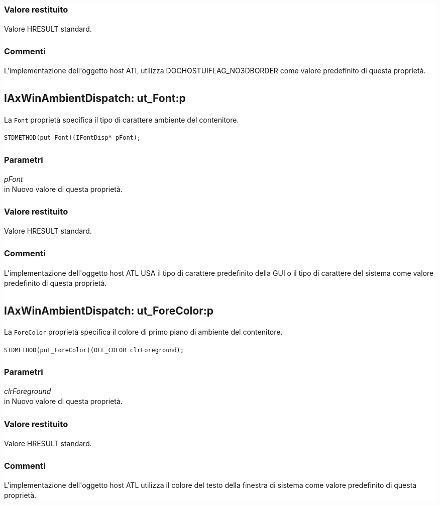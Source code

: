 ### <a name="return-value"></a>Valore restituito

Valore HRESULT standard.

### <a name="remarks"></a>Commenti

L'implementazione dell'oggetto host ATL utilizza DOCHOSTUIFLAG_NO3DBORDER come valore predefinito di questa proprietà.

## <a name="iaxwinambientdispatchput_font"></a><a name="put_font"></a> IAxWinAmbientDispatch: ut_Font:p

La `Font` proprietà specifica il tipo di carattere ambiente del contenitore.

```
STDMETHOD(put_Font)(IFontDisp* pFont);
```

### <a name="parameters"></a>Parametri

*pFont*<br/>
in Nuovo valore di questa proprietà.

### <a name="return-value"></a>Valore restituito

Valore HRESULT standard.

### <a name="remarks"></a>Commenti

L'implementazione dell'oggetto host ATL USA il tipo di carattere predefinito della GUI o il tipo di carattere del sistema come valore predefinito di questa proprietà.

## <a name="iaxwinambientdispatchput_forecolor"></a><a name="put_forecolor"></a> IAxWinAmbientDispatch: ut_ForeColor:p

La `ForeColor` proprietà specifica il colore di primo piano di ambiente del contenitore.

```
STDMETHOD(put_ForeColor)(OLE_COLOR clrForeground);
```

### <a name="parameters"></a>Parametri

*clrForeground*<br/>
in Nuovo valore di questa proprietà.

### <a name="return-value"></a>Valore restituito

Valore HRESULT standard.

### <a name="remarks"></a>Commenti

L'implementazione dell'oggetto host ATL utilizza il colore del testo della finestra di sistema come valore predefinito di questa proprietà.
